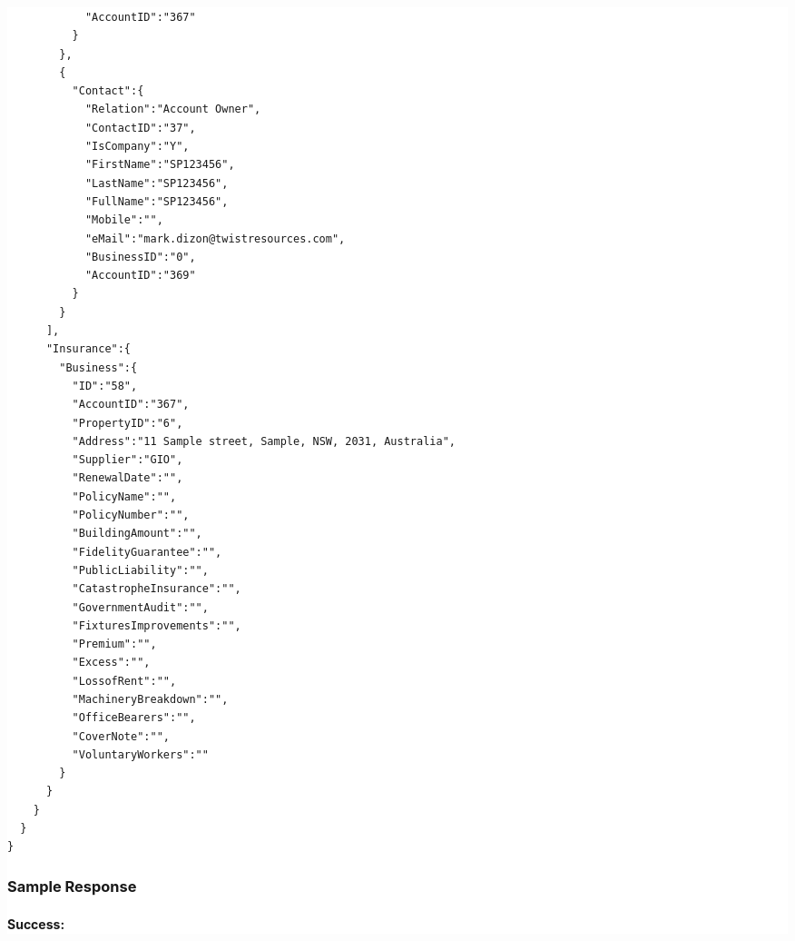 ```
            "AccountID":"367"
          }
        },
        {
          "Contact":{
            "Relation":"Account Owner",
            "ContactID":"37",
            "IsCompany":"Y",
            "FirstName":"SP123456",
            "LastName":"SP123456",
            "FullName":"SP123456",
            "Mobile":"",
            "eMail":"mark.dizon@twistresources.com",
            "BusinessID":"0",
            "AccountID":"369"
          }
        }
      ],
      "Insurance":{
        "Business":{
          "ID":"58",
          "AccountID":"367",
          "PropertyID":"6",
          "Address":"11 Sample street, Sample, NSW, 2031, Australia",
          "Supplier":"GIO",
          "RenewalDate":"",
          "PolicyName":"",
          "PolicyNumber":"",
          "BuildingAmount":"",
          "FidelityGuarantee":"",
          "PublicLiability":"",
          "CatastropheInsurance":"",
          "GovernmentAudit":"",
          "FixturesImprovements":"",
          "Premium":"",
          "Excess":"",
          "LossofRent":"",
          "MachineryBreakdown":"",
          "OfficeBearers":"",
          "CoverNote":"",
          "VoluntaryWorkers":""
        }
      }
    }
  }
}
```

### Sample Response

#### Success:
